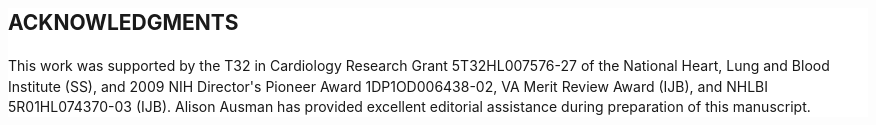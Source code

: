 ## ACKNOWLEDGMENTS

This work was supported by the T32 in Cardiology Research Grant 5T32HL007576-27 of the National Heart, Lung and Blood Institute (SS), and 2009 NIH Director's Pioneer Award 1DP1OD006438-02, VA Merit Review Award (IJB), and NHLBI 5R01HL074370-03 (IJB). Alison Ausman has provided excellent editorial assistance during preparation of this manuscript.

